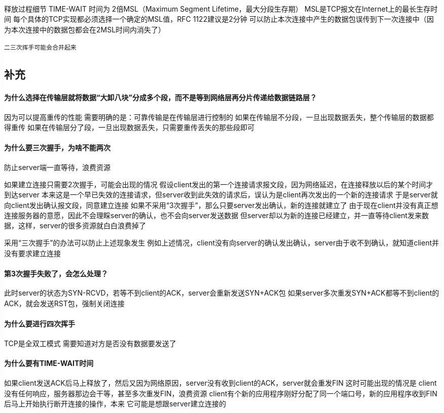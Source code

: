 释放过程细节
    TIME-WAIT 时间为 2倍MSL（Maximum Segment Lifetime，最大分段生存期）
    MSL是TCP报文在Internet上的最长生存时间 
    每个具体的TCP实现都必须选择一个确定的MSL值，RFC 1122建议是2分钟 
    可以防止本次连接中产生的数据包误传到下一次连接中（因为本次连接中的数据包都会在2MSL时间内消失了）

    二三次挥手可能会合并起来


## 补充

#### 为什么选择在传输层就将数据“大卸八块”分成多个段，而不是等到网络层再分片传递给数据链路层？

因为可以提高重传的性能 
需要明确的是：可靠传输是在传输层进行控制的 
如果在传输层不分段，一旦出现数据丢失，整个传输层的数据都得重传 如果在传输层分了段，一旦出现数据丢失，只需要重传丢失的那些段即可

#### 为什么要三次握手，为啥不能两次

防止server端一直等待，浪费资源

如果建立连接只需要2次握手，可能会出现的情况 
假设client发出的第一个连接请求报文段，因为网络延迟，在连接释放以后的某个时间才到达server 
本来这是一个早已失效的连接请求，但server收到此失效的请求后，误认为是client再次发出的一个新的连接请求 
于是server就向client发出确认报文段，同意建立连接 
如果不采用“3次握手”，那么只要server发出确认，新的连接就建立了 
由于现在client并没有真正想连接服务器的意愿，因此不会理睬server的确认，也不会向server发送数据 
但server却以为新的连接已经建立，并一直等待client发来数据，这样，server的很多资源就白白浪费掉了

采用“三次握手”的办法可以防止上述现象发生 
例如上述情况，client没有向server的确认发出确认，server由于收不到确认，就知道client并没有要求建立连接

#### 第3次握手失败了，会怎么处理？ 

此时server的状态为SYN-RCVD，若等不到client的ACK，server会重新发送SYN+ACK包 
如果server多次重发SYN+ACK都等不到client的ACK，就会发送RST包，强制关闭连接

#### 为什么要进行四次挥手

TCP是全双工模式
需要知道对方是否没有数据要发送了

#### 为什么要有TIME-WAIT时间

如果client发送ACK后马上释放了，然后又因为网络原因，server没有收到client的ACK，server就会重发FIN
这时可能出现的情况是 
    client没有任何响应，服务器那边会干等，甚至多次重发FIN，浪费资源 
    client有个新的应用程序刚好分配了同一个端口号，新的应用程序收到FIN后马上开始执行断开连接的操作，本来 它可能是想跟server建立连接的